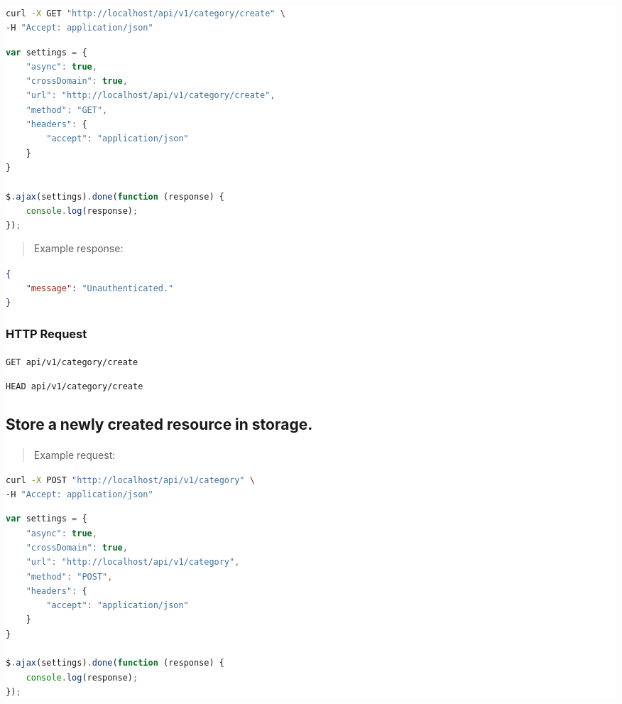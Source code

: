 ```bash
curl -X GET "http://localhost/api/v1/category/create" \
-H "Accept: application/json"
```

```javascript
var settings = {
    "async": true,
    "crossDomain": true,
    "url": "http://localhost/api/v1/category/create",
    "method": "GET",
    "headers": {
        "accept": "application/json"
    }
}

$.ajax(settings).done(function (response) {
    console.log(response);
});
```

> Example response:

```json
{
    "message": "Unauthenticated."
}
```

### HTTP Request
`GET api/v1/category/create`

`HEAD api/v1/category/create`





## Store a newly created resource in storage.

> Example request:

```bash
curl -X POST "http://localhost/api/v1/category" \
-H "Accept: application/json"
```

```javascript
var settings = {
    "async": true,
    "crossDomain": true,
    "url": "http://localhost/api/v1/category",
    "method": "POST",
    "headers": {
        "accept": "application/json"
    }
}

$.ajax(settings).done(function (response) {
    console.log(response);
});
```
